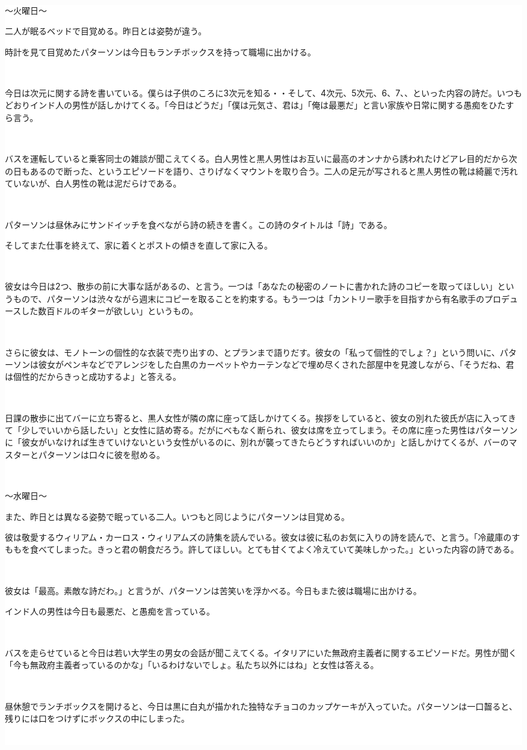 <p>～火曜日～</p>

<p>二人が眠るベッドで目覚める。昨日とは姿勢が違う。</p>

<p>時計を見て目覚めたパターソンは今日もランチボックスを持って職場に出かける。</p>

<p>&nbsp;</p>

<p>今日は次元に関する詩を書いている。僕らは子供のころに3次元を知る・・そして、4次元、5次元、6、7、、といった内容の詩だ。いつもどおりインド人の男性が話しかけてくる。「今日はどうだ」「僕は元気さ、君は」「俺は最悪だ」と言い家族や日常に関する愚痴をひたすら言う。</p>

<p>&nbsp;</p>

<p>バスを運転していると乗客同士の雑談が聞こえてくる。白人男性と黒人男性はお互いに最高のオンナから誘われたけどアレ目的だから次の日もあるので断った、というエピソードを語り、さりげなくマウントを取り合う。二人の足元が写されると黒人男性の靴は綺麗で汚れていないが、白人男性の靴は泥だらけである。</p>

<p>&nbsp;</p>

<p>パターソンは昼休みにサンドイッチを食べながら詩の続きを書く。この詩のタイトルは「詩」である。</p>

<p>そしてまた仕事を終えて、家に着くとポストの傾きを直して家に入る。</p>

<p>&nbsp;</p>

<p>彼女は今日は2つ、散歩の前に大事な話があるの、と言う。一つは「あなたの秘密のノートに書かれた詩のコピーを取ってほしい」というもので、パターソンは渋々ながら週末にコピーを取ることを約束する。もう一つは「カントリー歌手を目指すから有名歌手のプロデュースした数百ドルのギターが欲しい」というもの。</p>

<p>&nbsp;</p>

<p>さらに彼女は、モノトーンの個性的な衣装で売り出すの、とプランまで語りだす。彼女の「私って個性的でしょ？」という問いに、パターソンは彼女がペンキなどでアレンジをした白黒のカーペットやカーテンなどで埋め尽くされた部屋中を見渡しながら、「そうだね、君は個性的だからきっと成功するよ」と答える。</p>

<p>&nbsp;</p>

<p>日課の散歩に出てバーに立ち寄ると、黒人女性が隣の席に座って話しかけてくる。挨拶をしていると、彼女の別れた彼氏が店に入ってきて「少しでいいから話したい」と女性に詰め寄る。だがにべもなく断られ、彼女は席を立ってしまう。その席に座った男性はパターソンに「彼女がいなければ生きていけないという女性がいるのに、別れが襲ってきたらどうすればいいのか」と話しかけてくるが、バーのマスターとパターソンは口々に彼を慰める。</p>

<p>&nbsp;</p>

<p>～水曜日～</p>

<p>また、昨日とは異なる姿勢で眠っている二人。いつもと同じようにパターソンは目覚める。</p>

<p>彼は敬愛するウィリアム・カーロス・ウィリアムズの詩集を読んでいる。彼女は彼に私のお気に入りの詩を読んで、と言う。「冷蔵庫のすももを食べてしまった。きっと君の朝食だろう。許してほしい。とても甘くてよく冷えていて美味しかった。」といった内容の詩である。</p>

<p>&nbsp;</p>

<p>彼女は「最高。素敵な詩だわ。」と言うが、パターソンは苦笑いを浮かべる。今日もまた彼は職場に出かける。</p>

<p>インド人の男性は今日も最悪だ、と愚痴を言っている。</p>

<p>&nbsp;</p>

<p>バスを走らせていると今日は若い大学生の男女の会話が聞こえてくる。イタリアにいた無政府主義者に関するエピソードだ。男性が聞く「今も無政府主義者っているのかな」「いるわけないでしょ。私たち以外にはね」と女性は答える。</p>

<p>&nbsp;</p>

<p>昼休憩でランチボックスを開けると、今日は黒に白丸が描かれた独特なチョコのカップケーキが入っていた。パターソンは一口齧ると、残りには口をつけずにボックスの中にしまった。</p>

<p>&nbsp;</p>
